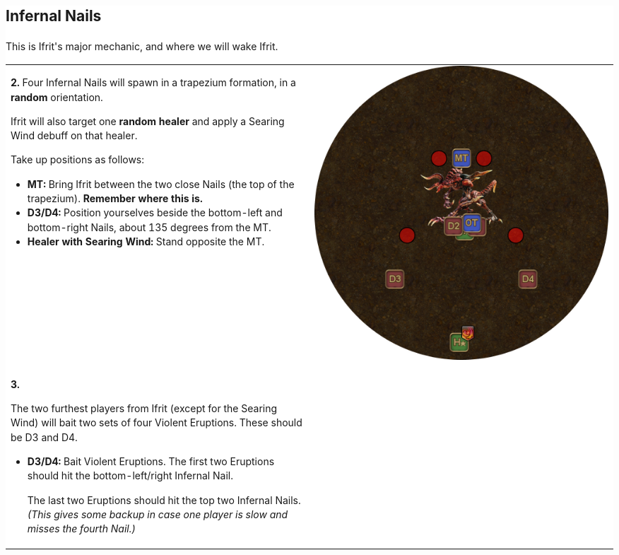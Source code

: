 ## Infernal Nails

This is Ifrit's major mechanic, and where we will wake Ifrit.

<table>
  <tr>
    <td width="50%"><p><b>2.</b> Four Infernal Nails will spawn in a trapezium formation, in a <b>random</b> orientation.</p><p>Ifrit will also target one <b>random healer</b> and apply a Searing Wind debuff on that healer.</p><p>Take up positions as follows:</p><ul><li><b>MT:</b> Bring Ifrit between the two close Nails (the top of the trapezium). <b>Remember where this is.</b></li><li><b>D3/D4:</b> Position yourselves beside the bottom-left and bottom-right Nails, about 135 degrees from the MT.</li><li><b>Healer with Searing Wind:</b> Stand opposite the MT.</li></ul></td>
    <td><img src="../images/ifrit/ifrit_02.jpg"></td>
  </tr>
  <tr>
    <td><p><b>3.</b> </p>The two furthest players from Ifrit (except for the Searing Wind) will bait two sets of four Violent Eruptions. These should be D3 and D4.<p><ul><li><p><b>D3/D4:</b> Bait Violent Eruptions. The first two Eruptions should hit the bottom-left/right Infernal Nail.</p><p>The last two Eruptions should hit the top two Infernal Nails. <em>(This gives some backup in case one player is slow and misses the fourth Nail.)</em></p></li></ul></p></td>
